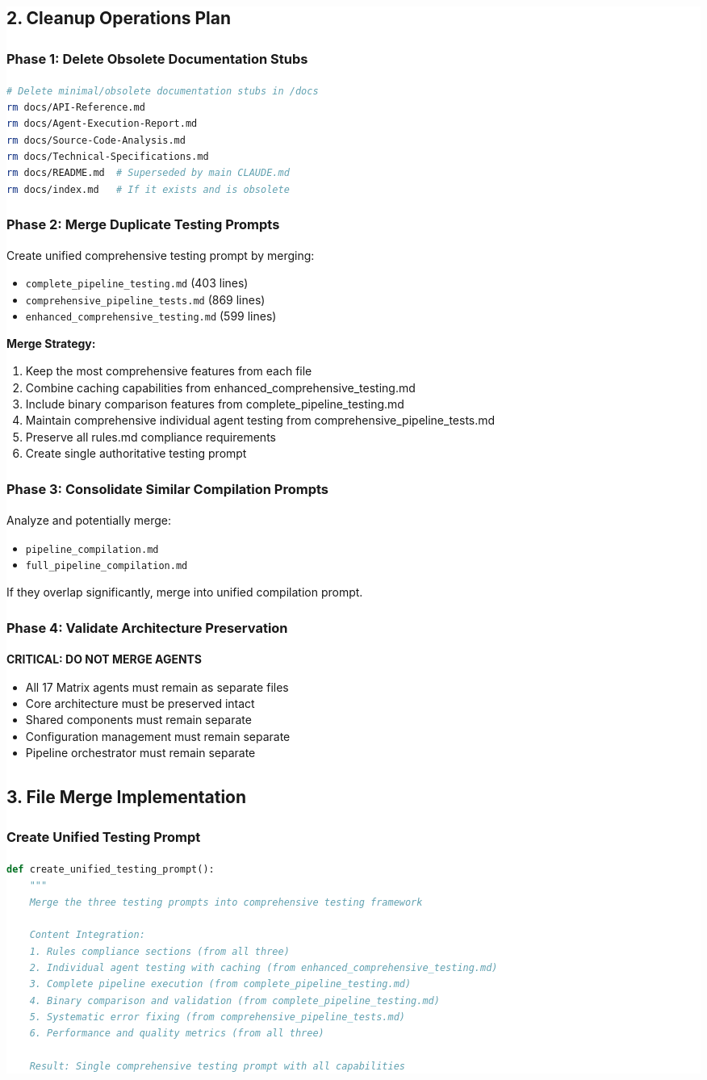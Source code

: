 ## 2. Cleanup Operations Plan

### Phase 1: Delete Obsolete Documentation Stubs

```bash
# Delete minimal/obsolete documentation stubs in /docs
rm docs/API-Reference.md
rm docs/Agent-Execution-Report.md  
rm docs/Source-Code-Analysis.md
rm docs/Technical-Specifications.md
rm docs/README.md  # Superseded by main CLAUDE.md
rm docs/index.md   # If it exists and is obsolete
```

### Phase 2: Merge Duplicate Testing Prompts

Create unified comprehensive testing prompt by merging:
- `complete_pipeline_testing.md` (403 lines)
- `comprehensive_pipeline_tests.md` (869 lines) 
- `enhanced_comprehensive_testing.md` (599 lines)

**Merge Strategy:**
1. Keep the most comprehensive features from each file
2. Combine caching capabilities from enhanced_comprehensive_testing.md
3. Include binary comparison features from complete_pipeline_testing.md
4. Maintain comprehensive individual agent testing from comprehensive_pipeline_tests.md
5. Preserve all rules.md compliance requirements
6. Create single authoritative testing prompt

### Phase 3: Consolidate Similar Compilation Prompts

Analyze and potentially merge:
- `pipeline_compilation.md`
- `full_pipeline_compilation.md`

If they overlap significantly, merge into unified compilation prompt.

### Phase 4: Validate Architecture Preservation

**CRITICAL: DO NOT MERGE AGENTS**
- All 17 Matrix agents must remain as separate files
- Core architecture must be preserved intact
- Shared components must remain separate
- Configuration management must remain separate
- Pipeline orchestrator must remain separate

## 3. File Merge Implementation

### Create Unified Testing Prompt

```python
def create_unified_testing_prompt():
    """
    Merge the three testing prompts into comprehensive testing framework
    
    Content Integration:
    1. Rules compliance sections (from all three)
    2. Individual agent testing with caching (from enhanced_comprehensive_testing.md)
    3. Complete pipeline execution (from complete_pipeline_testing.md)
    4. Binary comparison and validation (from complete_pipeline_testing.md)
    5. Systematic error fixing (from comprehensive_pipeline_tests.md)
    6. Performance and quality metrics (from all three)
    
    Result: Single comprehensive testing prompt with all capabilities
```